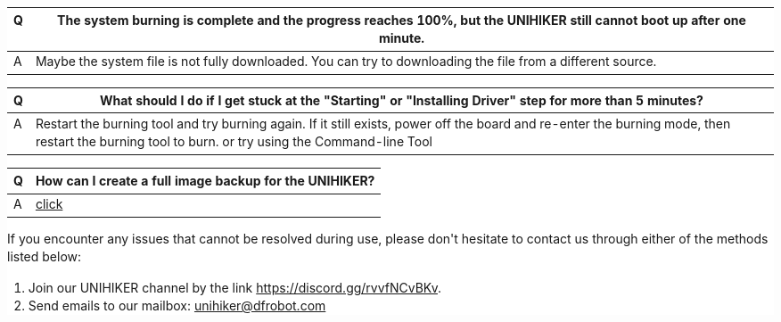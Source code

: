| **Q** | **The system burning is complete and the progress reaches 100%, but the UNIHIKER still cannot boot up after one minute.** |
| --- | --- |
| A | Maybe the system file is not fully downloaded. You can try to downloading the file from a different source. |

| **Q** | **What should I do if I get stuck at the "Starting" or "Installing Driver" step for more than 5 minutes?** |
| --- | --- |
| A | Restart the burning tool and try burning again. If it still exists, power off the board and re-enter the burning mode, then restart the burning tool to burn. or try using the Command-line Tool |

| **Q** | **How can I create a full image backup for the UNIHIKER?** |
| --- | --- |
| A | [click](https://www.dfrobot.com/forum/topic/327538) |

If you encounter any issues that cannot be resolved during use, please don't hesitate to contact us through either of the methods listed below:

1. Join our UNIHIKER channel by the link https://discord.gg/rvvfNCvBKv.
2. Send emails to our mailbox: unihiker@dfrobot.com
